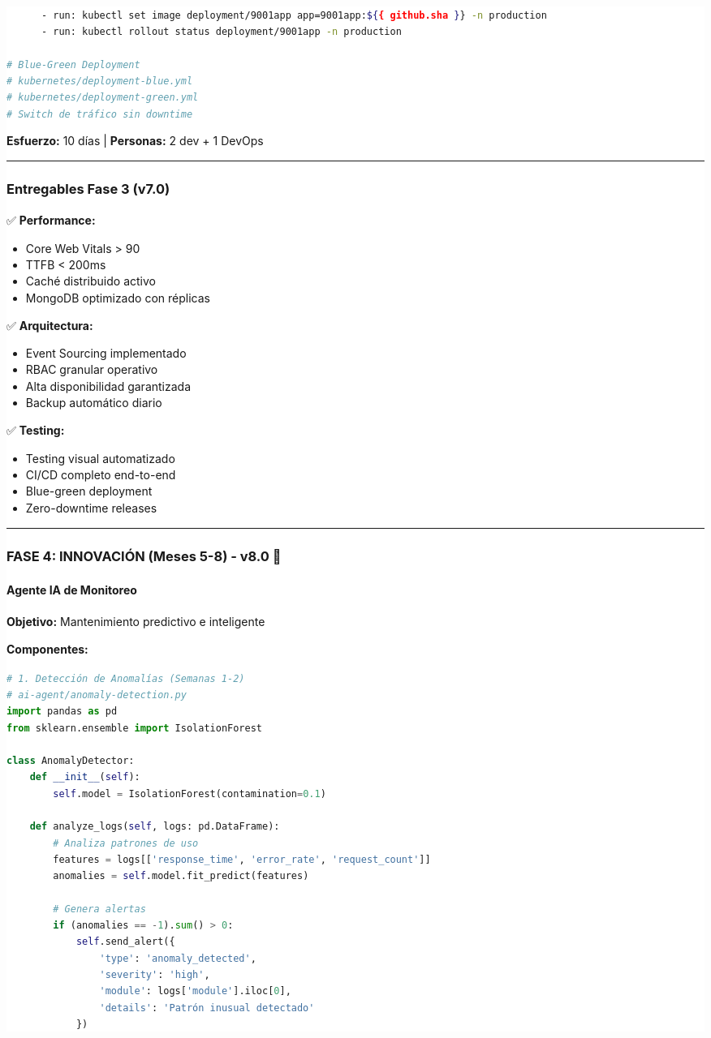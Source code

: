 ```bash
      - run: kubectl set image deployment/9001app app=9001app:${{ github.sha }} -n production
      - run: kubectl rollout status deployment/9001app -n production

# Blue-Green Deployment
# kubernetes/deployment-blue.yml
# kubernetes/deployment-green.yml
# Switch de tráfico sin downtime
```

**Esfuerzo:** 10 días | **Personas:** 2 dev + 1 DevOps

---

### Entregables Fase 3 (v7.0)

✅ **Performance:**
- Core Web Vitals > 90
- TTFB < 200ms
- Caché distribuido activo
- MongoDB optimizado con réplicas

✅ **Arquitectura:**
- Event Sourcing implementado
- RBAC granular operativo
- Alta disponibilidad garantizada
- Backup automático diario

✅ **Testing:**
- Testing visual automatizado
- CI/CD completo end-to-end
- Blue-green deployment
- Zero-downtime releases

---

### FASE 4: INNOVACIÓN (Meses 5-8) - v8.0 🚀

#### Agente IA de Monitoreo

**Objetivo:** Mantenimiento predictivo e inteligente

**Componentes:**

```python
# 1. Detección de Anomalías (Semanas 1-2)
# ai-agent/anomaly-detection.py
import pandas as pd
from sklearn.ensemble import IsolationForest

class AnomalyDetector:
    def __init__(self):
        self.model = IsolationForest(contamination=0.1)
    
    def analyze_logs(self, logs: pd.DataFrame):
        # Analiza patrones de uso
        features = logs[['response_time', 'error_rate', 'request_count']]
        anomalies = self.model.fit_predict(features)
        
        # Genera alertas
        if (anomalies == -1).sum() > 0:
            self.send_alert({
                'type': 'anomaly_detected',
                'severity': 'high',
                'module': logs['module'].iloc[0],
                'details': 'Patrón inusual detectado'
            })
```